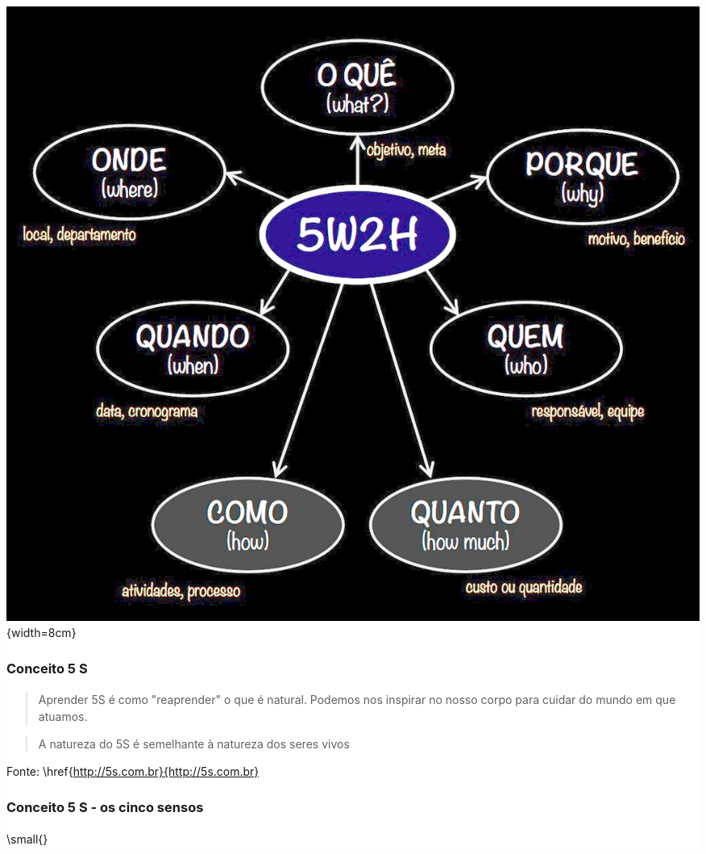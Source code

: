 ![](./pics/p01_5w2h.png){width=8cm}

### Conceito 5 S

> Aprender 5S é como "reaprender" o que é natural. Podemos nos inspirar
> no nosso corpo para cuidar do mundo em que atuamos. 

> A natureza do 5S é semelhante à natureza dos seres vivos

Fonte: \href{http://5s.com.br}{http://5s.com.br}

### Conceito 5 S - os cinco sensos

\small{}
